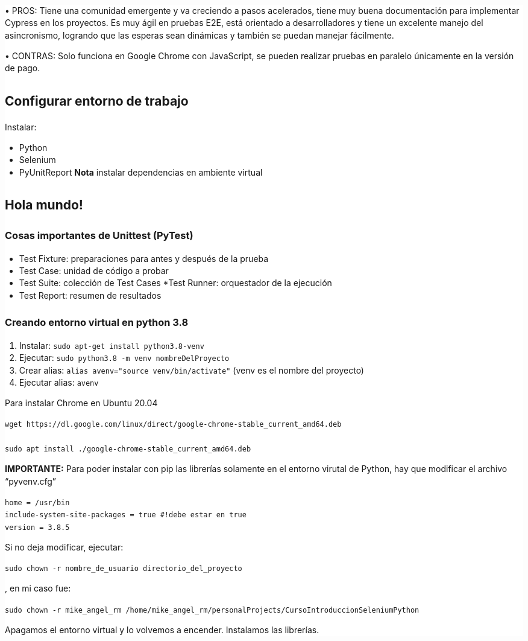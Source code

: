 • PROS: Tiene una comunidad emergente y va creciendo a pasos acelerados, tiene muy buena documentación para implementar Cypress en los proyectos. Es muy ágil en pruebas E2E, está orientado a desarrolladores y tiene un excelente manejo del asincronismo, logrando que las esperas sean dinámicas y también se puedan manejar fácilmente.

• CONTRAS: Solo funciona en Google Chrome con JavaScript, se pueden realizar pruebas en paralelo únicamente en la versión de pago.

## Configurar entorno de trabajo

Instalar:
* Python
* Selenium
* PyUnitReport
**Nota** instalar dependencias en ambiente virtual

## Hola mundo!

### Cosas importantes de Unittest (PyTest)

* Test Fixture: preparaciones para antes y después de la prueba
* Test Case: unidad de código a probar
* Test Suite: colección de Test Cases
*Test Runner: orquestador de la ejecución
* Test Report: resumen de resultados
### Creando entorno virtual en python 3.8
1. Instalar: `sudo apt-get install python3.8-venv`
2. Ejecutar: `sudo python3.8 -m venv nombreDelProyecto`
3. Crear alias: `alias avenv="source venv/bin/activate"` (venv es el nombre del proyecto)
4. Ejecutar alias: `avenv`

Para instalar Chrome en Ubuntu 20.04
```
wget https://dl.google.com/linux/direct/google-chrome-stable_current_amd64.deb

sudo apt install ./google-chrome-stable_current_amd64.deb
```
**IMPORTANTE:** Para poder instalar con pip las librerías solamente en el entorno virutal de Python, hay que modificar el archivo “pyvenv.cfg”
```
home = /usr/bin
include-system-site-packages = true #!debe estar en true
version = 3.8.5
```

Si no deja modificar, ejecutar: 
```
sudo chown -r nombre_de_usuario directorio_del_proyecto
```
, en mi caso fue:
```
sudo chown -r mike_angel_rm /home/mike_angel_rm/personalProjects/CursoIntroduccionSeleniumPython
```
Apagamos el entorno virtual y lo volvemos a encender. Instalamos las librerías.
